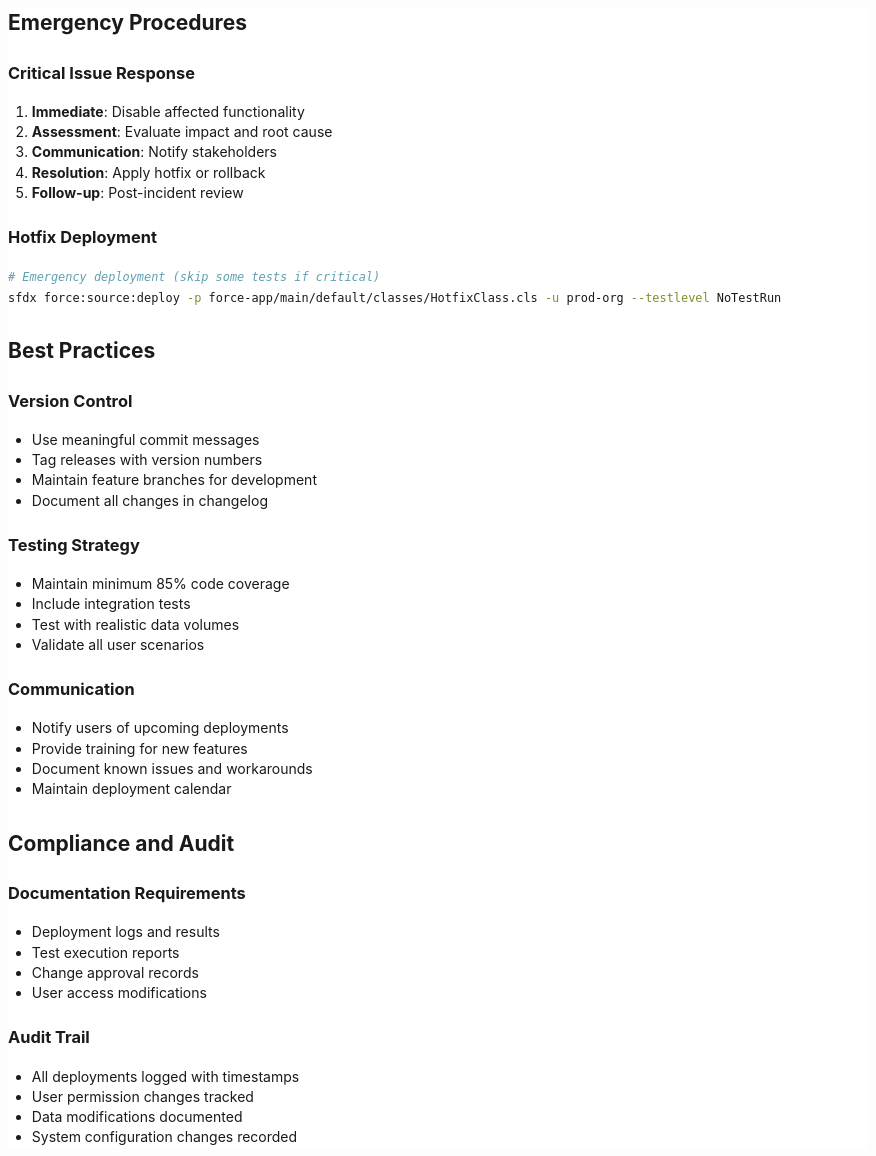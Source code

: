 ## Emergency Procedures

### Critical Issue Response
1. **Immediate**: Disable affected functionality
2. **Assessment**: Evaluate impact and root cause
3. **Communication**: Notify stakeholders
4. **Resolution**: Apply hotfix or rollback
5. **Follow-up**: Post-incident review

### Hotfix Deployment
```bash
# Emergency deployment (skip some tests if critical)
sfdx force:source:deploy -p force-app/main/default/classes/HotfixClass.cls -u prod-org --testlevel NoTestRun
```

## Best Practices

### Version Control
- Use meaningful commit messages
- Tag releases with version numbers
- Maintain feature branches for development
- Document all changes in changelog

### Testing Strategy
- Maintain minimum 85% code coverage
- Include integration tests
- Test with realistic data volumes
- Validate all user scenarios

### Communication
- Notify users of upcoming deployments
- Provide training for new features
- Document known issues and workarounds
- Maintain deployment calendar

## Compliance and Audit

### Documentation Requirements
- Deployment logs and results
- Test execution reports
- Change approval records
- User access modifications

### Audit Trail
- All deployments logged with timestamps
- User permission changes tracked
- Data modifications documented
- System configuration changes recorded
